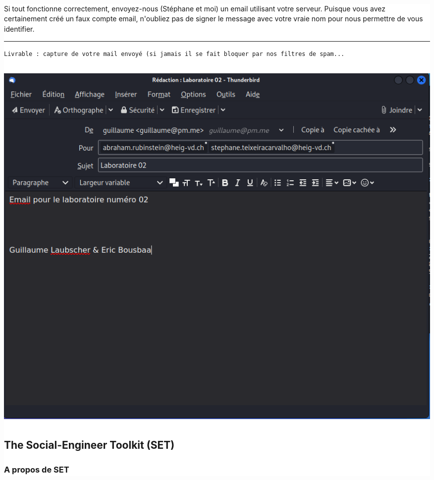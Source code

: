 Si tout fonctionne correctement, envoyez-nous (Stéphane et moi) un email utilisant votre serveur. Puisque vous avez certainement créé un faux compte email, n'oubliez pas de signer le message avec votre vraie nom pour nous permettre de vous identifier.

---
```
Livrable : capture de votre mail envoyé (si jamais il se fait bloquer par nos filtres de spam...
```

![email.png](images/email.png)
---

## The Social-Engineer Toolkit (SET) 

### A propos de SET
